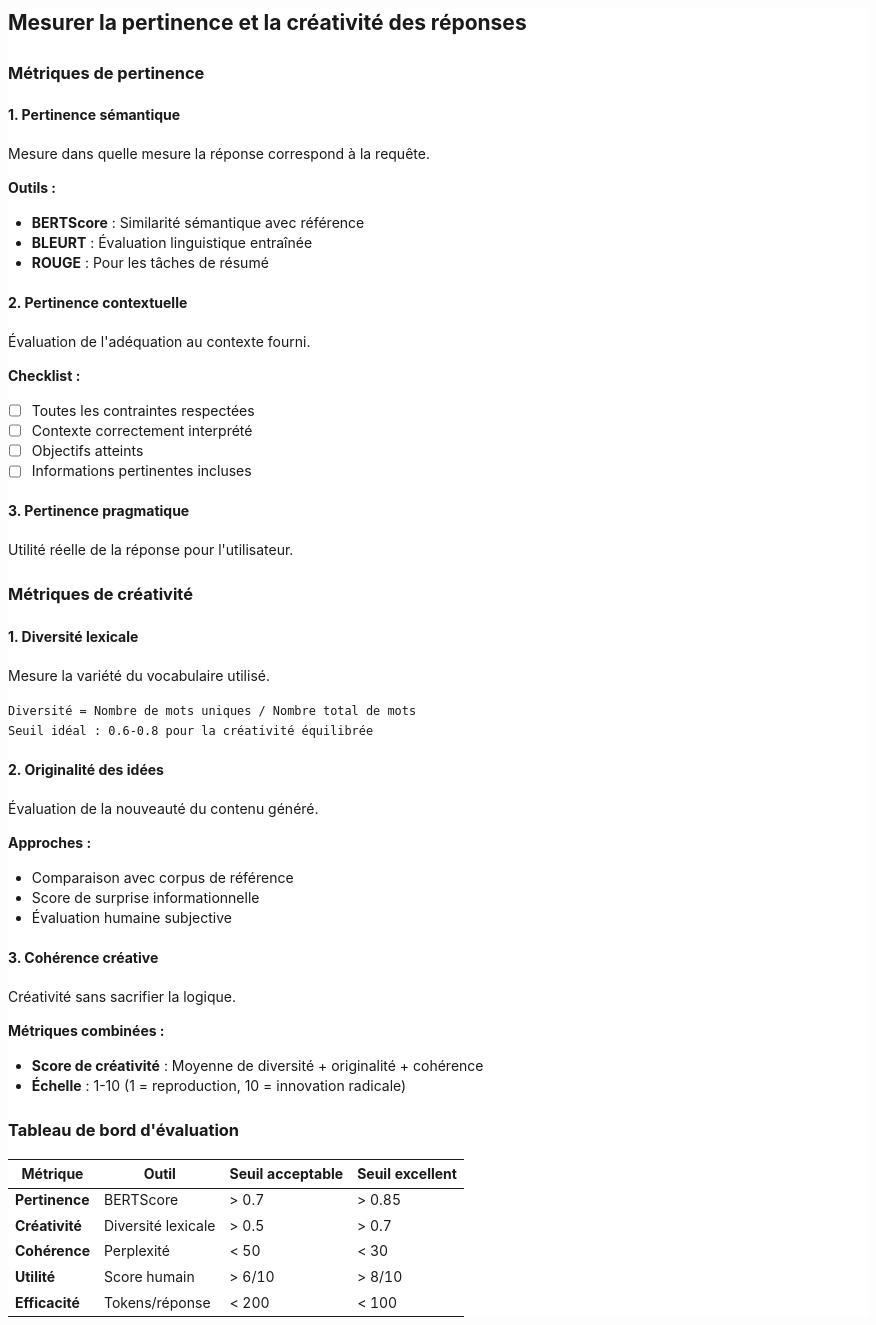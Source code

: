## Mesurer la pertinence et la créativité des réponses

### Métriques de pertinence

#### 1. **Pertinence sémantique**
Mesure dans quelle mesure la réponse correspond à la requête.

**Outils :**
- **BERTScore** : Similarité sémantique avec référence
- **BLEURT** : Évaluation linguistique entraînée
- **ROUGE** : Pour les tâches de résumé

#### 2. **Pertinence contextuelle**
Évaluation de l'adéquation au contexte fourni.

**Checklist :**
- [ ] Toutes les contraintes respectées
- [ ] Contexte correctement interprété
- [ ] Objectifs atteints
- [ ] Informations pertinentes incluses

#### 3. **Pertinence pragmatique**
Utilité réelle de la réponse pour l'utilisateur.

### Métriques de créativité

#### 1. **Diversité lexicale**
Mesure la variété du vocabulaire utilisé.

```
Diversité = Nombre de mots uniques / Nombre total de mots
Seuil idéal : 0.6-0.8 pour la créativité équilibrée
```

#### 2. **Originalité des idées**
Évaluation de la nouveauté du contenu généré.

**Approches :**
- Comparaison avec corpus de référence
- Score de surprise informationnelle
- Évaluation humaine subjective

#### 3. **Cohérence créative**
Créativité sans sacrifier la logique.

**Métriques combinées :**
- **Score de créativité** : Moyenne de diversité + originalité + cohérence
- **Échelle** : 1-10 (1 = reproduction, 10 = innovation radicale)

### Tableau de bord d'évaluation

| Métrique | Outil | Seuil acceptable | Seuil excellent |
|----------|-------|------------------|-----------------|
| **Pertinence** | BERTScore | > 0.7 | > 0.85 |
| **Créativité** | Diversité lexicale | > 0.5 | > 0.7 |
| **Cohérence** | Perplexité | < 50 | < 30 |
| **Utilité** | Score humain | > 6/10 | > 8/10 |
| **Efficacité** | Tokens/réponse | < 200 | < 100 |

